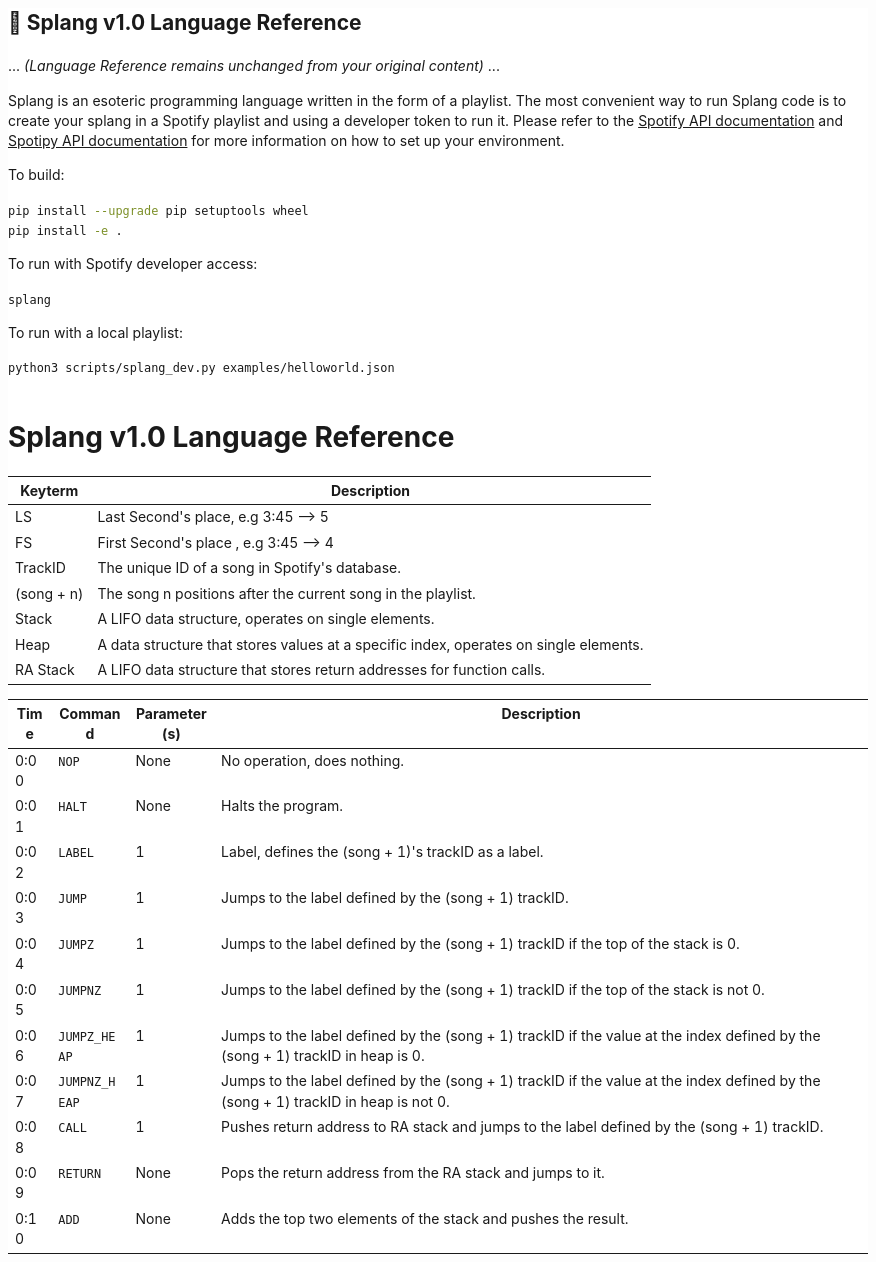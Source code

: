 ## 📜 Splang v1.0 Language Reference



... *(Language Reference remains unchanged from your original content)* ...


Splang is an esoteric programming language written in the form of a playlist. The most convenient way to run Splang code is to create your splang in a Spotify playlist and using a developer token to run it. Please refer to the [Spotify API documentation](https://developer.spotify.com/documentation/web-api/) and [Spotipy API documentation](https://spotipy.readthedocs.io/en/latest/) for more information on how to set up your environment.

To build: 
```bash
pip install --upgrade pip setuptools wheel
pip install -e .
``` 

To run with Spotify developer access:
```bash
splang
```

To run with a local playlist:
```bash
python3 scripts/splang_dev.py examples/helloworld.json
```

# Splang v1.0 Language Reference

| **Keyterm** | **Description**                                                                       |
| ----------- | ------------------------------------------------------------------------------------- |
| LS          | Last Second's place, e.g 3:45 --> 5                                                   |
| FS          | First Second's place , e.g 3:45 --> 4                                                 |
| TrackID     | The unique ID of a song in Spotify's database.                                        |
| (song + n)  | The song n positions after the current song in the playlist.                          |
| Stack       | A LIFO data structure, operates on single elements.                                   |
| Heap        | A data structure that stores values at a specific index, operates on single elements. |
| RA Stack    | A LIFO data structure that stores return addresses for function calls.                |

| **Time** | **Command**       | **Parameter(s)** | **Description**                                                                                                                    |
| -------- | ----------------- | ---------------- | ---------------------------------------------------------------------------------------------------------------------------------- |
| 0:00     | `NOP`             | None             | No operation, does nothing.                                                                                                        |
| 0:01     | `HALT`            | None             | Halts the program.                                                                                                                 |
| 0:02     | `LABEL`           | 1                | Label, defines the (song + 1)'s trackID as a label.                                                                                |
| 0:03     | `JUMP`            | 1                | Jumps to the label defined by the (song + 1) trackID.                                                                              |
| 0:04     | `JUMPZ`           | 1                | Jumps to the label defined by the (song + 1) trackID if the top of the stack is 0.                                                 |
| 0:05     | `JUMPNZ`          | 1                | Jumps to the label defined by the (song + 1) trackID if the top of the stack is not 0.                                             |
| 0:06     | `JUMPZ_HEAP`      | 1                | Jumps to the label defined by the (song + 1) trackID if the value at the index defined by the (song + 1) trackID in heap is 0.     |
| 0:07     | `JUMPNZ_HEAP`     | 1                | Jumps to the label defined by the (song + 1) trackID if the value at the index defined by the (song + 1) trackID in heap is not 0. |
| 0:08     | `CALL`            | 1                | Pushes return address to RA stack and jumps to the label defined by the (song + 1) trackID.                                        |
| 0:09     | `RETURN`          | None             | Pops the return address from the RA stack and jumps to it.                                                                         |
| 0:10     | `ADD`             | None             | Adds the top two elements of the stack and pushes the result.                                                                      |